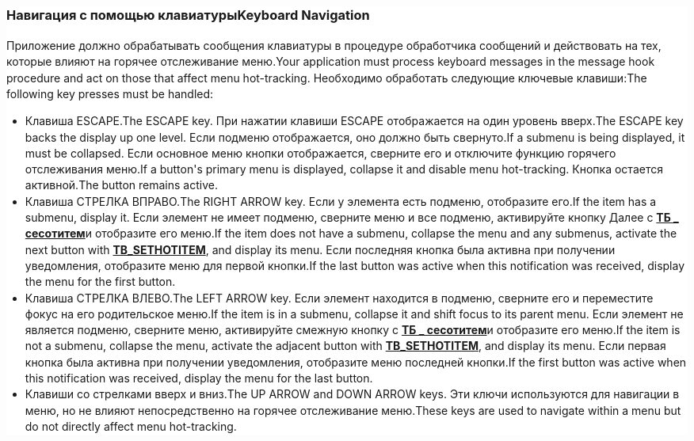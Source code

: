 ### <a name="keyboard-navigation"></a><span data-ttu-id="8c8bb-264">Навигация с помощью клавиатуры</span><span class="sxs-lookup"><span data-stu-id="8c8bb-264">Keyboard Navigation</span></span>

<span data-ttu-id="8c8bb-265">Приложение должно обрабатывать сообщения клавиатуры в процедуре обработчика сообщений и действовать на тех, которые влияют на горячее отслеживание меню.</span><span class="sxs-lookup"><span data-stu-id="8c8bb-265">Your application must process keyboard messages in the message hook procedure and act on those that affect menu hot-tracking.</span></span> <span data-ttu-id="8c8bb-266">Необходимо обработать следующие ключевые клавиши:</span><span class="sxs-lookup"><span data-stu-id="8c8bb-266">The following key presses must be handled:</span></span>

-   <span data-ttu-id="8c8bb-267">Клавиша ESCAPE.</span><span class="sxs-lookup"><span data-stu-id="8c8bb-267">The ESCAPE key.</span></span> <span data-ttu-id="8c8bb-268">При нажатии клавиши ESCAPE отображается на один уровень вверх.</span><span class="sxs-lookup"><span data-stu-id="8c8bb-268">The ESCAPE key backs the display up one level.</span></span> <span data-ttu-id="8c8bb-269">Если подменю отображается, оно должно быть свернуто.</span><span class="sxs-lookup"><span data-stu-id="8c8bb-269">If a submenu is being displayed, it must be collapsed.</span></span> <span data-ttu-id="8c8bb-270">Если основное меню кнопки отображается, сверните его и отключите функцию горячего отслеживания меню.</span><span class="sxs-lookup"><span data-stu-id="8c8bb-270">If a button's primary menu is displayed, collapse it and disable menu hot-tracking.</span></span> <span data-ttu-id="8c8bb-271">Кнопка остается активной.</span><span class="sxs-lookup"><span data-stu-id="8c8bb-271">The button remains active.</span></span>
-   <span data-ttu-id="8c8bb-272">Клавиша СТРЕЛКА ВПРАВО.</span><span class="sxs-lookup"><span data-stu-id="8c8bb-272">The RIGHT ARROW key.</span></span> <span data-ttu-id="8c8bb-273">Если у элемента есть подменю, отобразите его.</span><span class="sxs-lookup"><span data-stu-id="8c8bb-273">If the item has a submenu, display it.</span></span> <span data-ttu-id="8c8bb-274">Если элемент не имеет подменю, сверните меню и все подменю, активируйте кнопку Далее с [**ТБ \_ сесотитем**](tb-sethotitem.md)и отобразите его меню.</span><span class="sxs-lookup"><span data-stu-id="8c8bb-274">If the item does not have a submenu, collapse the menu and any submenus, activate the next button with [**TB\_SETHOTITEM**](tb-sethotitem.md), and display its menu.</span></span> <span data-ttu-id="8c8bb-275">Если последняя кнопка была активна при получении уведомления, отобразите меню для первой кнопки.</span><span class="sxs-lookup"><span data-stu-id="8c8bb-275">If the last button was active when this notification was received, display the menu for the first button.</span></span>
-   <span data-ttu-id="8c8bb-276">Клавиша СТРЕЛКА ВЛЕВО.</span><span class="sxs-lookup"><span data-stu-id="8c8bb-276">The LEFT ARROW key.</span></span> <span data-ttu-id="8c8bb-277">Если элемент находится в подменю, сверните его и переместите фокус на его родительское меню.</span><span class="sxs-lookup"><span data-stu-id="8c8bb-277">If the item is in a submenu, collapse it and shift focus to its parent menu.</span></span> <span data-ttu-id="8c8bb-278">Если элемент не является подменю, сверните меню, активируйте смежную кнопку с [**ТБ \_ сесотитем**](tb-sethotitem.md)и отобразите его меню.</span><span class="sxs-lookup"><span data-stu-id="8c8bb-278">If the item is not a submenu, collapse the menu, activate the adjacent button with [**TB\_SETHOTITEM**](tb-sethotitem.md), and display its menu.</span></span> <span data-ttu-id="8c8bb-279">Если первая кнопка была активна при получении уведомления, отобразите меню последней кнопки.</span><span class="sxs-lookup"><span data-stu-id="8c8bb-279">If the first button was active when this notification was received, display the menu for the last button.</span></span>
-   <span data-ttu-id="8c8bb-280">Клавиши со стрелками вверх и вниз.</span><span class="sxs-lookup"><span data-stu-id="8c8bb-280">The UP ARROW and DOWN ARROW keys.</span></span> <span data-ttu-id="8c8bb-281">Эти ключи используются для навигации в меню, но не влияют непосредственно на горячее отслеживание меню.</span><span class="sxs-lookup"><span data-stu-id="8c8bb-281">These keys are used to navigate within a menu but do not directly affect menu hot-tracking.</span></span>